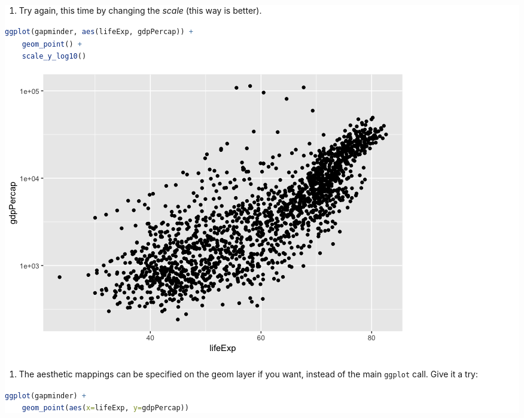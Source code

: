 1.  Try again, this time by changing the *scale* (this way is better).

``` r
ggplot(gapminder, aes(lifeExp, gdpPercap)) +
    geom_point() +
    scale_y_log10()
```

![](cm006-exercise_files/figure-markdown_github/unnamed-chunk-7-1.png)

1.  The aesthetic mappings can be specified on the geom layer if you want, instead of the main `ggplot` call. Give it a try:

``` r
ggplot(gapminder) + 
    geom_point(aes(x=lifeExp, y=gdpPercap))
```
